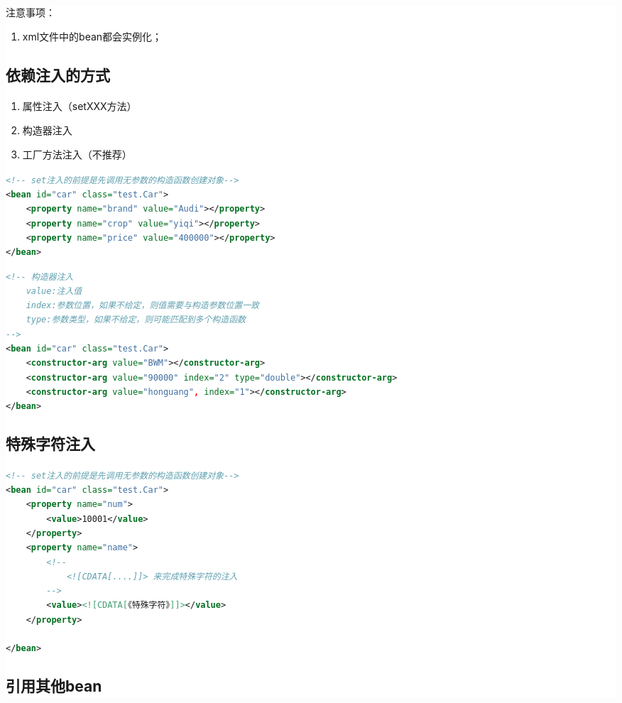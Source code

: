 注意事项：

1. xml文件中的bean都会实例化；


## 依赖注入的方式

1. 属性注入（setXXX方法）

2. 构造器注入

3. 工厂方法注入（不推荐）

```xml
<!-- set注入的前提是先调用无参数的构造函数创建对象-->
<bean id="car" class="test.Car">
	<property name="brand" value="Audi"></property>
	<property name="crop" value="yiqi"></property>
	<property name="price" value="400000"></property>
</bean>
```

```xml
<!-- 构造器注入
	value:注入值
	index:参数位置，如果不给定，则值需要与构造参数位置一致
	type:参数类型，如果不给定，则可能匹配到多个构造函数
-->
<bean id="car" class="test.Car">
	<constructor-arg value="BWM"></constructor-arg>
	<constructor-arg value="90000" index="2" type="double"></constructor-arg>
	<constructor-arg value="honguang", index="1"></constructor-arg>
</bean>
```

## 特殊字符注入

```xml
<!-- set注入的前提是先调用无参数的构造函数创建对象-->
<bean id="car" class="test.Car">
	<property name="num">
		<value>10001</value>
	</property>
	<property name="name">
		<!--
			<![CDATA[....]]> 来完成特殊字符的注入
		-->
		<value><![CDATA[《特殊字符》]]></value>
	</property>
	
</bean>
```

## 引用其他bean
